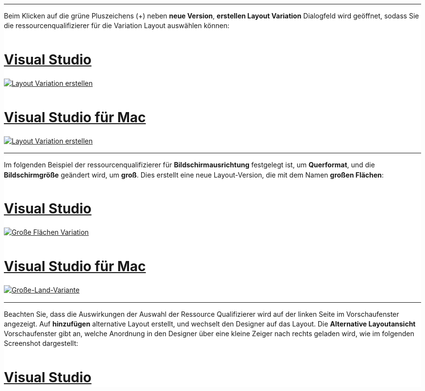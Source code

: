 -----

Beim Klicken auf die grüne Pluszeichens (+) neben **neue Version**, **erstellen Layout Variation** Dialogfeld wird geöffnet, sodass Sie die ressourcenqualifizierer für die Variation Layout auswählen können: 

# <a name="visual-studiotabvswin"></a>[Visual Studio](#tab/vswin)

[![Layout Variation erstellen](alternative-layout-views-images/vs/02-create-layout-variation-sml.png "Layout Variation erstellen")](alternative-layout-views-images/vs/02-create-layout-variation.png#lightbox)

# <a name="visual-studio-for-mactabvsmac"></a>[Visual Studio für Mac](#tab/vsmac)

[![Layout Variation erstellen](alternative-layout-views-images/xs/02-create-layout-variation-sml.png)](alternative-layout-views-images/xs/02-create-layout-variation.png#lightbox)

-----


Im folgenden Beispiel der ressourcenqualifizierer für **Bildschirmausrichtung** festgelegt ist, um **Querformat**, und die **Bildschirmgröße** geändert wird, um **groß**. Dies erstellt eine neue Layout-Version, die mit dem Namen **großen Flächen**:

# <a name="visual-studiotabvswin"></a>[Visual Studio](#tab/vswin)

[![Große Flächen Variation](alternative-layout-views-images/vs/03-large-land-sml.png "großen Flächen Variante")](alternative-layout-views-images/vs/03-large-land.png#lightbox)

# <a name="visual-studio-for-mactabvsmac"></a>[Visual Studio für Mac](#tab/vsmac)

[![Große-Land-Variante](alternative-layout-views-images/xs/03-large-land-sml.png)](alternative-layout-views-images/xs/03-large-land.png#lightbox)

-----


Beachten Sie, dass die Auswirkungen der Auswahl der Ressource Qualifizierer wird auf der linken Seite im Vorschaufenster angezeigt. Auf **hinzufügen** alternative Layout erstellt, und wechselt den Designer auf das Layout. Die **Alternative Layoutansicht** Vorschaufenster gibt an, welche Anordnung in den Designer über eine kleine Zeiger nach rechts geladen wird, wie im folgenden Screenshot dargestellt: 

# <a name="visual-studiotabvswin"></a>[Visual Studio](#tab/vswin)
